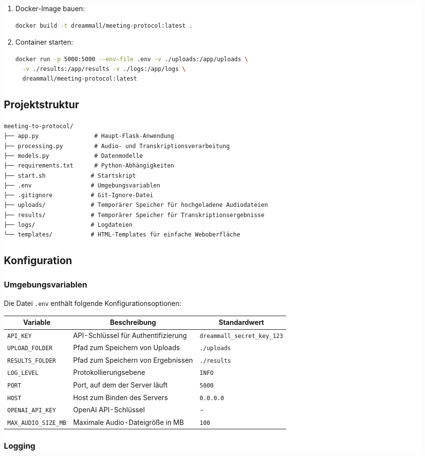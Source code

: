 1. Docker-Image bauen:
   ```bash
   docker build -t dreammall/meeting-protocol:latest .
   ```

2. Container starten:
   ```bash
   docker run -p 5000:5000 --env-file .env -v ./uploads:/app/uploads \
     -v ./results:/app/results -v ./logs:/app/logs \
     dreammall/meeting-protocol:latest
   ```

## Projektstruktur

```
meeting-to-protocol/
├── app.py                # Haupt-Flask-Anwendung
├── processing.py         # Audio- und Transkriptionsverarbeitung
├── models.py             # Datenmodelle
├── requirements.txt      # Python-Abhängigkeiten
├── start.sh             # Startskript
├── .env                 # Umgebungsvariablen
├── .gitignore           # Git-Ignore-Datei
├── uploads/             # Temporärer Speicher für hochgeladene Audiodateien
├── results/             # Temporärer Speicher für Transkriptionsergebnisse
├── logs/                # Logdateien
└── templates/           # HTML-Templates für einfache Weboberfläche
```

## Konfiguration

### Umgebungsvariablen

Die Datei `.env` enthält folgende Konfigurationsoptionen:

| Variable | Beschreibung | Standardwert |
|----------|--------------|--------------|
| `API_KEY` | API-Schlüssel für Authentifizierung | `dreammall_secret_key_123` |
| `UPLOAD_FOLDER` | Pfad zum Speichern von Uploads | `./uploads` |
| `RESULTS_FOLDER` | Pfad zum Speichern von Ergebnissen | `./results` |
| `LOG_LEVEL` | Protokollierungsebene | `INFO` |
| `PORT` | Port, auf dem der Server läuft | `5000` |
| `HOST` | Host zum Binden des Servers | `0.0.0.0` |
| `OPENAI_API_KEY` | OpenAI API-Schlüssel | - |
| `MAX_AUDIO_SIZE_MB` | Maximale Audio-Dateigröße in MB | `100` |

### Logging
